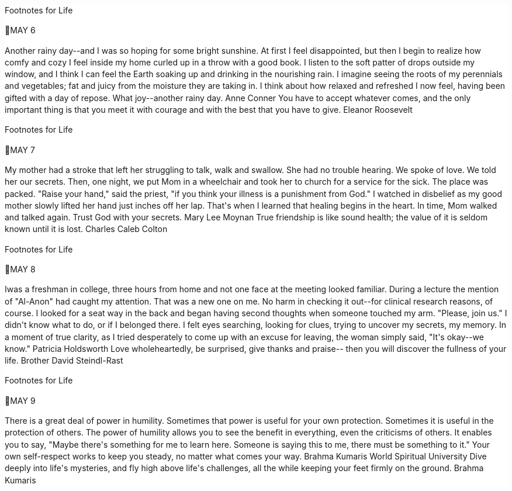 Footnotes for Life

MAY 6

Another rainy day--and I was so hoping for some bright sunshine. At
first I feel disappointed, but then I begin to realize how comfy and
cozy I feel inside my home curled up in a throw with a good book. I
listen to the soft patter of drops outside my window, and I think I can
feel the Earth soaking up and drinking in the nourishing rain. I imagine
seeing the roots of my perennials and vegetables; fat and juicy from the
moisture they are taking in. I think about how relaxed and refreshed I
now feel, having been gifted with a day of repose. What joy--another
rainy day. Anne Conner You have to accept whatever comes, and the only
important thing is that you meet it with courage and with the best that
you have to give. Eleanor Roosevelt

Footnotes for Life

MAY 7

My mother had a stroke that left her struggling to talk, walk and
swallow. She had no trouble hearing. We spoke of love. We told her our
secrets. Then, one night, we put Mom in a wheelchair and took her to
church for a service for the sick. The place was packed. "Raise your
hand," said the priest, "if you think your illness is a punishment from
God." I watched in disbelief as my good mother slowly lifted her hand
just inches off her lap. That's when I learned that healing begins in
the heart. In time, Mom walked and talked again. Trust God with your
secrets. Mary Lee Moynan True friendship is like sound health; the value
of it is seldom known until it is lost. Charles Caleb Colton

Footnotes for Life

MAY 8

Iwas a freshman in college, three hours from home and not one face at
the meeting looked familiar. During a lecture the mention of "Al-Anon"
had caught my attention. That was a new one on me. No harm in checking
it out--for clinical research reasons, of course. I looked for a seat
way in the back and began having second thoughts when someone touched my
arm. "Please, join us." I didn't know what to do, or if I belonged
there. I felt eyes searching, looking for clues, trying to uncover my
secrets, my memory. In a moment of true clarity, as I tried desperately
to come up with an excuse for leaving, the woman simply said, "It's
okay--we know." Patricia Holdsworth Love wholeheartedly, be surprised,
give thanks and praise-- then you will discover the fullness of your
life. Brother David Steindl-Rast

Footnotes for Life

MAY 9

There is a great deal of power in humility. Sometimes that power is
useful for your own protection. Sometimes it is useful in the protection
of others. The power of humility allows you to see the benefit in
everything, even the criticisms of others. It enables you to say, "Maybe
there's something for me to learn here. Someone is saying this to me,
there must be something to it." Your own self-respect works to keep you
steady, no matter what comes your way. Brahma Kumaris World Spiritual
University Dive deeply into life's mysteries, and fly high above life's
challenges, all the while keeping your feet firmly on the ground. Brahma
Kumaris
